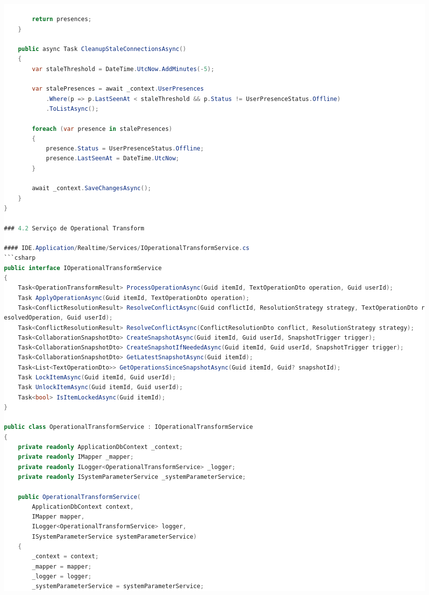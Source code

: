 ```csharp

        return presences;
    }

    public async Task CleanupStaleConnectionsAsync()
    {
        var staleThreshold = DateTime.UtcNow.AddMinutes(-5);
        
        var stalePresences = await _context.UserPresences
            .Where(p => p.LastSeenAt < staleThreshold && p.Status != UserPresenceStatus.Offline)
            .ToListAsync();

        foreach (var presence in stalePresences)
        {
            presence.Status = UserPresenceStatus.Offline;
            presence.LastSeenAt = DateTime.UtcNow;
        }

        await _context.SaveChangesAsync();
    }
}

### 4.2 Serviço de Operational Transform

#### IDE.Application/Realtime/Services/IOperationalTransformService.cs
```csharp
public interface IOperationalTransformService
{
    Task<OperationTransformResult> ProcessOperationAsync(Guid itemId, TextOperationDto operation, Guid userId);
    Task ApplyOperationAsync(Guid itemId, TextOperationDto operation);
    Task<ConflictResolutionResult> ResolveConflictAsync(Guid conflictId, ResolutionStrategy strategy, TextOperationDto resolvedOperation, Guid userId);
    Task<ConflictResolutionResult> ResolveConflictAsync(ConflictResolutionDto conflict, ResolutionStrategy strategy);
    Task<CollaborationSnapshotDto> CreateSnapshotAsync(Guid itemId, Guid userId, SnapshotTrigger trigger);
    Task<CollaborationSnapshotDto> CreateSnapshotIfNeededAsync(Guid itemId, Guid userId, SnapshotTrigger trigger);
    Task<CollaborationSnapshotDto> GetLatestSnapshotAsync(Guid itemId);
    Task<List<TextOperationDto>> GetOperationsSinceSnapshotAsync(Guid itemId, Guid? snapshotId);
    Task LockItemAsync(Guid itemId, Guid userId);
    Task UnlockItemAsync(Guid itemId, Guid userId);
    Task<bool> IsItemLockedAsync(Guid itemId);
}

public class OperationalTransformService : IOperationalTransformService
{
    private readonly ApplicationDbContext _context;
    private readonly IMapper _mapper;
    private readonly ILogger<OperationalTransformService> _logger;
    private readonly ISystemParameterService _systemParameterService;

    public OperationalTransformService(
        ApplicationDbContext context, 
        IMapper mapper, 
        ILogger<OperationalTransformService> logger,
        ISystemParameterService systemParameterService)
    {
        _context = context;
        _mapper = mapper;
        _logger = logger;
        _systemParameterService = systemParameterService;
```